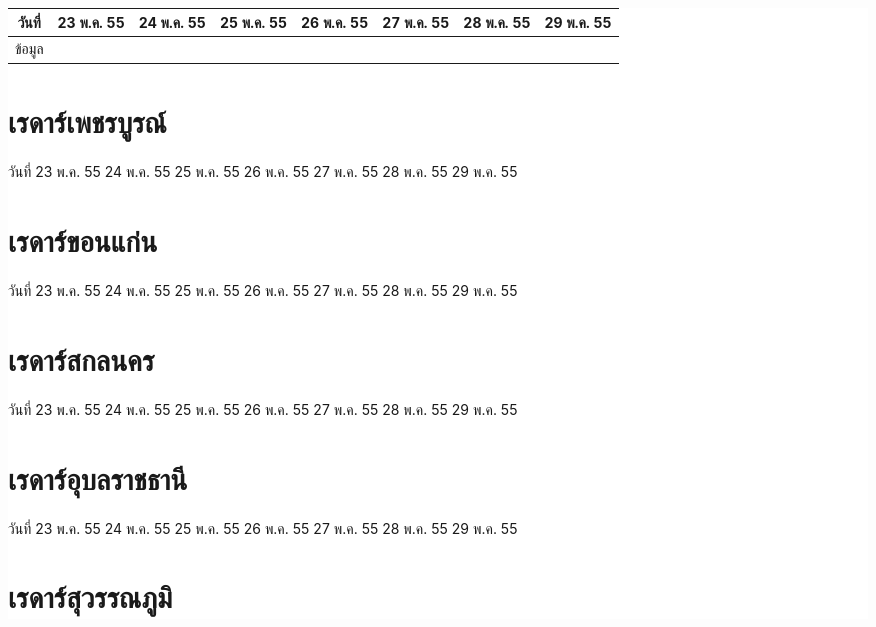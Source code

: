 |วันที่|23 พ.ค. 55|24 พ.ค. 55|25 พ.ค. 55|26 พ.ค. 55|27 พ.ค. 55|28 พ.ค. 55|29 พ.ค. 55|
|---|---|---|---|---|---|---|---|
|ข้อมูล| | | | | | | |
# เรดาร์เพชรบูรณ์

วันที่
23 พ.ค. 55
24 พ.ค. 55
25 พ.ค. 55
26 พ.ค. 55
27 พ.ค. 55
28 พ.ค. 55
29 พ.ค. 55

# เรดาร์ขอนแก่น

วันที่
23 พ.ค. 55
24 พ.ค. 55
25 พ.ค. 55
26 พ.ค. 55
27 พ.ค. 55
28 พ.ค. 55
29 พ.ค. 55

# เรดาร์สกลนคร

วันที่
23 พ.ค. 55
24 พ.ค. 55
25 พ.ค. 55
26 พ.ค. 55
27 พ.ค. 55
28 พ.ค. 55
29 พ.ค. 55

# เรดาร์อุบลราชธานี

วันที่
23 พ.ค. 55
24 พ.ค. 55
25 พ.ค. 55
26 พ.ค. 55
27 พ.ค. 55
28 พ.ค. 55
29 พ.ค. 55

# เรดาร์สุวรรณภูมิ

